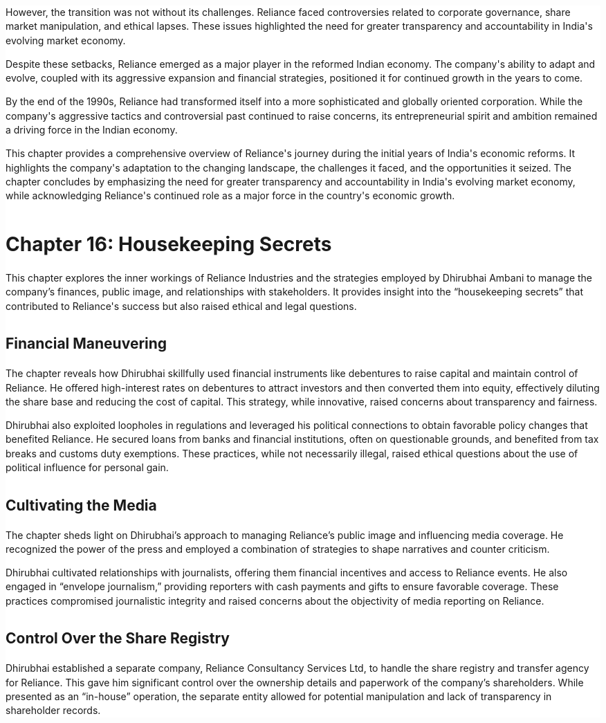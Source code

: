 However, the transition was not without its challenges. Reliance faced controversies related to corporate governance, share market manipulation, and ethical lapses. These issues highlighted the need for greater transparency and accountability in India's evolving market economy.

Despite these setbacks, Reliance emerged as a major player in the reformed Indian economy. The company's ability to adapt and evolve, coupled with its aggressive expansion and financial strategies, positioned it for continued growth in the years to come.

By the end of the 1990s, Reliance had transformed itself into a more sophisticated and globally oriented corporation. While the company's aggressive tactics and controversial past continued to raise concerns, its entrepreneurial spirit and ambition remained a driving force in the Indian economy.

This chapter provides a comprehensive overview of Reliance's journey during the initial years of India's economic reforms. It highlights the company's adaptation to the changing landscape, the challenges it faced, and the opportunities it seized. The chapter concludes by emphasizing the need for greater transparency and accountability in India's evolving market economy, while acknowledging Reliance's continued role as a major force in the country's economic growth.

# Chapter 16: Housekeeping Secrets

This chapter explores the inner workings of Reliance Industries and the strategies employed by Dhirubhai Ambani to manage the company’s finances, public image, and relationships with stakeholders. It provides insight into the “housekeeping secrets” that contributed to Reliance's success but also raised ethical and legal questions.

## Financial Maneuvering

The chapter reveals how Dhirubhai skillfully used financial instruments like debentures to raise capital and maintain control of Reliance. He offered high-interest rates on debentures to attract investors and then converted them into equity, effectively diluting the share base and reducing the cost of capital. This strategy, while innovative, raised concerns about transparency and fairness. 

Dhirubhai also exploited loopholes in regulations and leveraged his political connections to obtain favorable policy changes that benefited Reliance. He secured loans from banks and financial institutions, often on questionable grounds, and benefited from tax breaks and customs duty exemptions. These practices, while not necessarily illegal, raised ethical questions about the use of political influence for personal gain.

## Cultivating the Media

The chapter sheds light on Dhirubhai’s approach to managing Reliance’s public image and influencing media coverage. He recognized the power of the press and employed a combination of strategies to shape narratives and counter criticism.

Dhirubhai cultivated relationships with journalists, offering them financial incentives and access to Reliance events. He also engaged in “envelope journalism,” providing reporters with cash payments and gifts to ensure favorable coverage. These practices compromised journalistic integrity and raised concerns about the objectivity of media reporting on Reliance.

##  Control Over the Share Registry

Dhirubhai established a separate company, Reliance Consultancy Services Ltd, to handle the share registry and transfer agency for Reliance. This gave him significant control over the ownership details and paperwork of the company’s shareholders. While presented as an “in-house” operation, the separate entity allowed for potential manipulation and lack of transparency in shareholder records.
